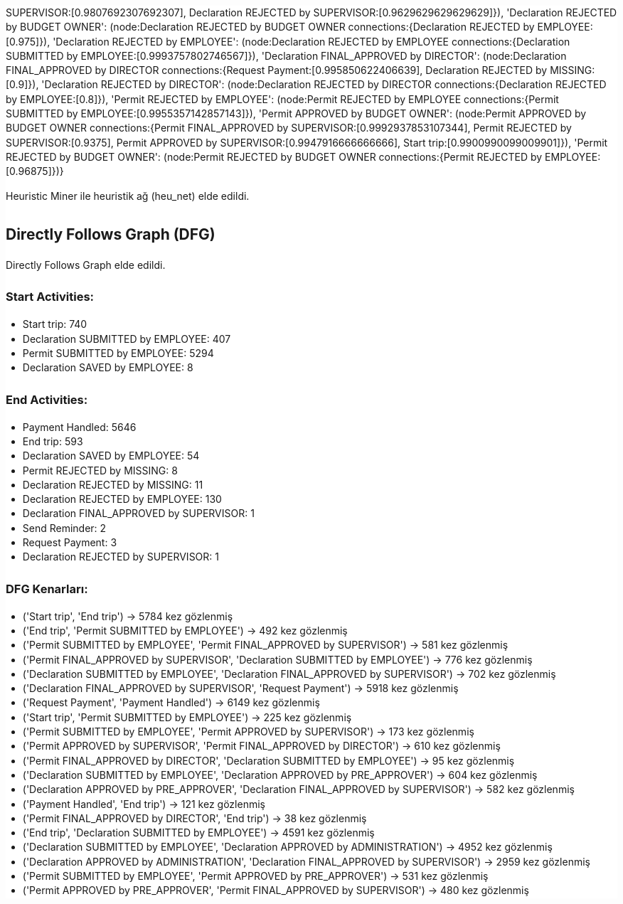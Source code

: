 SUPERVISOR:[0.9807692307692307], Declaration REJECTED by SUPERVISOR:[0.9629629629629629]}), 'Declaration REJECTED by BUDGET OWNER': (node:Declaration REJECTED by BUDGET OWNER connections:{Declaration REJECTED by EMPLOYEE:[0.975]}), 'Declaration REJECTED by EMPLOYEE': (node:Declaration REJECTED by EMPLOYEE connections:{Declaration SUBMITTED by EMPLOYEE:[0.9993757802746567]}), 'Declaration FINAL_APPROVED by DIRECTOR': (node:Declaration FINAL_APPROVED by DIRECTOR connections:{Request Payment:[0.995850622406639], Declaration REJECTED by MISSING:[0.9]}), 'Declaration REJECTED by DIRECTOR': (node:Declaration REJECTED by DIRECTOR connections:{Declaration REJECTED by EMPLOYEE:[0.8]}), 'Permit REJECTED by EMPLOYEE': (node:Permit REJECTED by EMPLOYEE connections:{Permit SUBMITTED by EMPLOYEE:[0.9955357142857143]}), 'Permit APPROVED by BUDGET OWNER': (node:Permit APPROVED by BUDGET OWNER connections:{Permit FINAL_APPROVED by SUPERVISOR:[0.9992937853107344], Permit REJECTED by SUPERVISOR:[0.9375], Permit APPROVED by SUPERVISOR:[0.9947916666666666], Start trip:[0.9900990099009901]}), 'Permit REJECTED by BUDGET OWNER': (node:Permit REJECTED by BUDGET OWNER connections:{Permit REJECTED by EMPLOYEE:[0.96875]})}

Heuristic Miner ile heuristik ağ (heu_net) elde edildi.

## Directly Follows Graph (DFG)
Directly Follows Graph elde edildi.

### Start Activities:
- Start trip: 740
- Declaration SUBMITTED by EMPLOYEE: 407
- Permit SUBMITTED by EMPLOYEE: 5294
- Declaration SAVED by EMPLOYEE: 8

### End Activities:
- Payment Handled: 5646
- End trip: 593
- Declaration SAVED by EMPLOYEE: 54
- Permit REJECTED by MISSING: 8
- Declaration REJECTED by MISSING: 11
- Declaration REJECTED by EMPLOYEE: 130
- Declaration FINAL_APPROVED by SUPERVISOR: 1
- Send Reminder: 2
- Request Payment: 3
- Declaration REJECTED by SUPERVISOR: 1

### DFG Kenarları:
- ('Start trip', 'End trip') -> 5784 kez gözlenmiş
- ('End trip', 'Permit SUBMITTED by EMPLOYEE') -> 492 kez gözlenmiş
- ('Permit SUBMITTED by EMPLOYEE', 'Permit FINAL_APPROVED by SUPERVISOR') -> 581 kez gözlenmiş
- ('Permit FINAL_APPROVED by SUPERVISOR', 'Declaration SUBMITTED by EMPLOYEE') -> 776 kez gözlenmiş
- ('Declaration SUBMITTED by EMPLOYEE', 'Declaration FINAL_APPROVED by SUPERVISOR') -> 702 kez gözlenmiş
- ('Declaration FINAL_APPROVED by SUPERVISOR', 'Request Payment') -> 5918 kez gözlenmiş
- ('Request Payment', 'Payment Handled') -> 6149 kez gözlenmiş
- ('Start trip', 'Permit SUBMITTED by EMPLOYEE') -> 225 kez gözlenmiş
- ('Permit SUBMITTED by EMPLOYEE', 'Permit APPROVED by SUPERVISOR') -> 173 kez gözlenmiş
- ('Permit APPROVED by SUPERVISOR', 'Permit FINAL_APPROVED by DIRECTOR') -> 610 kez gözlenmiş
- ('Permit FINAL_APPROVED by DIRECTOR', 'Declaration SUBMITTED by EMPLOYEE') -> 95 kez gözlenmiş
- ('Declaration SUBMITTED by EMPLOYEE', 'Declaration APPROVED by PRE_APPROVER') -> 604 kez gözlenmiş
- ('Declaration APPROVED by PRE_APPROVER', 'Declaration FINAL_APPROVED by SUPERVISOR') -> 582 kez gözlenmiş
- ('Payment Handled', 'End trip') -> 121 kez gözlenmiş
- ('Permit FINAL_APPROVED by DIRECTOR', 'End trip') -> 38 kez gözlenmiş
- ('End trip', 'Declaration SUBMITTED by EMPLOYEE') -> 4591 kez gözlenmiş
- ('Declaration SUBMITTED by EMPLOYEE', 'Declaration APPROVED by ADMINISTRATION') -> 4952 kez gözlenmiş
- ('Declaration APPROVED by ADMINISTRATION', 'Declaration FINAL_APPROVED by SUPERVISOR') -> 2959 kez gözlenmiş
- ('Permit SUBMITTED by EMPLOYEE', 'Permit APPROVED by PRE_APPROVER') -> 531 kez gözlenmiş
- ('Permit APPROVED by PRE_APPROVER', 'Permit FINAL_APPROVED by SUPERVISOR') -> 480 kez gözlenmiş